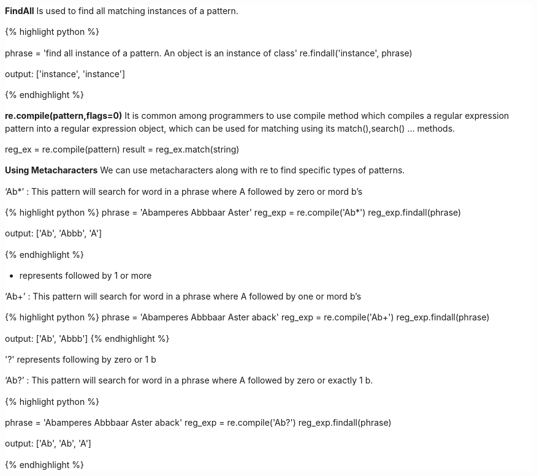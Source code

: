 **FindAll**
Is used to find all matching instances of a pattern.

{% highlight python %}

phrase = 'find all instance of a pattern. An object is an instance of class'
re.findall('instance', phrase)

output:
['instance', 'instance']

{% endhighlight %}

**re.compile(pattern,flags=0)**
It is common among programmers to use compile method which compiles a regular expression pattern into a regular expression object, which can be used for matching using its match(),search() … methods.

reg_ex = re.compile(pattern)
result = reg_ex.match(string)

**Using Metacharacters**
We can use metacharacters along with re to find specific types of patterns.

‘Ab*’ : This pattern will search for word in a phrase where A followed by zero or mord b’s

{% highlight python %}
phrase = 'Abamperes Abbbaar Aster'
reg_exp = re.compile('Ab*')
reg_exp.findall(phrase)

output:
['Ab', 'Abbb', 'A']

{% endhighlight %}

+ represents followed by 1 or more 

‘Ab+’ : This pattern will search for word in a phrase where A followed by one or mord b’s

{% highlight python %}
phrase = 'Abamperes Abbbaar Aster aback'
reg_exp = re.compile('Ab+')
reg_exp.findall(phrase)

output:
['Ab', 'Abbb']
{% endhighlight %}

'?' represents following by zero or 1 b 

‘Ab?’ : This pattern will search for word in a phrase where A followed by zero or exactly 1 b.

{% highlight python %}

phrase = 'Abamperes Abbbaar Aster aback'
reg_exp = re.compile('Ab?')
reg_exp.findall(phrase)

output:
['Ab', 'Ab', 'A']

{% endhighlight %}
